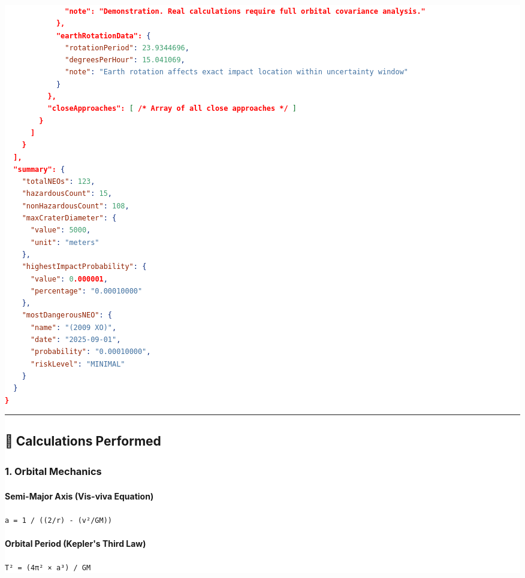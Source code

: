 ```json
              "note": "Demonstration. Real calculations require full orbital covariance analysis."
            },
            "earthRotationData": {
              "rotationPeriod": 23.9344696,
              "degreesPerHour": 15.041069,
              "note": "Earth rotation affects exact impact location within uncertainty window"
            }
          },
          "closeApproaches": [ /* Array of all close approaches */ ]
        }
      ]
    }
  ],
  "summary": {
    "totalNEOs": 123,
    "hazardousCount": 15,
    "nonHazardousCount": 108,
    "maxCraterDiameter": {
      "value": 5000,
      "unit": "meters"
    },
    "highestImpactProbability": {
      "value": 0.000001,
      "percentage": "0.00010000"
    },
    "mostDangerousNEO": {
      "name": "(2009 XO)",
      "date": "2025-09-01",
      "probability": "0.00010000",
      "riskLevel": "MINIMAL"
    }
  }
}
```

---

## 🧮 Calculations Performed

### 1. **Orbital Mechanics**

#### Semi-Major Axis (Vis-viva Equation)
```
a = 1 / ((2/r) - (v²/GM))
```

#### Orbital Period (Kepler's Third Law)
```
T² = (4π² × a³) / GM
```
